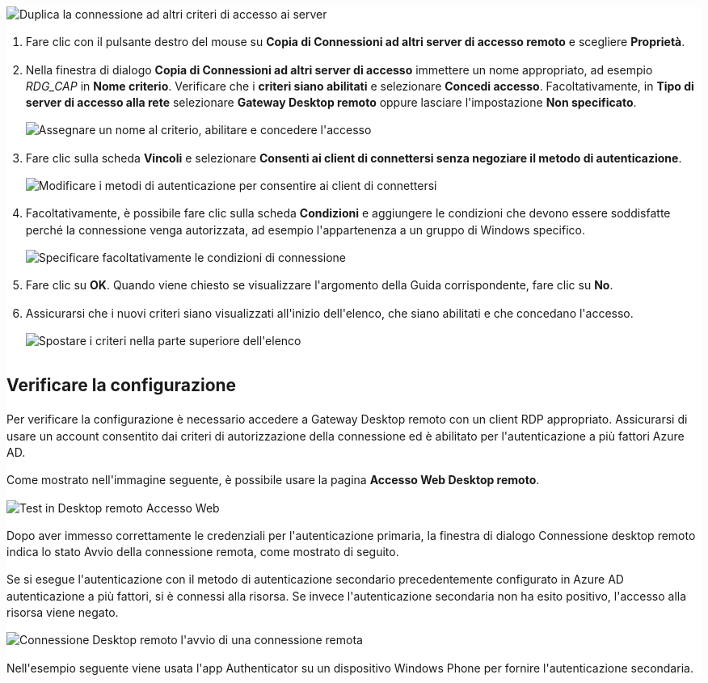    ![Duplica la connessione ad altri criteri di accesso ai server](./media/howto-mfa-nps-extension-rdg/image19.png)

1. Fare clic con il pulsante destro del mouse su **Copia di Connessioni ad altri server di accesso remoto** e scegliere **Proprietà**.
1. Nella finestra di dialogo **Copia di Connessioni ad altri server di accesso** immettere un nome appropriato, ad esempio _RDG_CAP_ in **Nome criterio**. Verificare che i **criteri siano abilitati** e selezionare **Concedi accesso**. Facoltativamente, in **Tipo di server di accesso alla rete** selezionare **Gateway Desktop remoto** oppure lasciare l'impostazione **Non specificato**.

   ![Assegnare un nome al criterio, abilitare e concedere l'accesso](./media/howto-mfa-nps-extension-rdg/image21.png)

1. Fare clic sulla scheda **Vincoli** e selezionare **Consenti ai client di connettersi senza negoziare il metodo di autenticazione**.

   ![Modificare i metodi di autenticazione per consentire ai client di connettersi](./media/howto-mfa-nps-extension-rdg/image22.png)

1. Facoltativamente, è possibile fare clic sulla scheda **Condizioni** e aggiungere le condizioni che devono essere soddisfatte perché la connessione venga autorizzata, ad esempio l'appartenenza a un gruppo di Windows specifico.

   ![Specificare facoltativamente le condizioni di connessione](./media/howto-mfa-nps-extension-rdg/image23.png)

1. Fare clic su **OK**. Quando viene chiesto se visualizzare l'argomento della Guida corrispondente, fare clic su **No**.
1. Assicurarsi che i nuovi criteri siano visualizzati all'inizio dell'elenco, che siano abilitati e che concedano l'accesso.

   ![Spostare i criteri nella parte superiore dell'elenco](./media/howto-mfa-nps-extension-rdg/image24.png)

## <a name="verify-configuration"></a>Verificare la configurazione

Per verificare la configurazione è necessario accedere a Gateway Desktop remoto con un client RDP appropriato. Assicurarsi di usare un account consentito dai criteri di autorizzazione della connessione ed è abilitato per l'autenticazione a più fattori Azure AD.

Come mostrato nell'immagine seguente, è possibile usare la pagina **Accesso Web Desktop remoto**.

![Test in Desktop remoto Accesso Web](./media/howto-mfa-nps-extension-rdg/image25.png)

Dopo aver immesso correttamente le credenziali per l'autenticazione primaria, la finestra di dialogo Connessione desktop remoto indica lo stato Avvio della connessione remota, come mostrato di seguito. 

Se si esegue l'autenticazione con il metodo di autenticazione secondario precedentemente configurato in Azure AD autenticazione a più fattori, si è connessi alla risorsa. Se invece l'autenticazione secondaria non ha esito positivo, l'accesso alla risorsa viene negato. 

![Connessione Desktop remoto l'avvio di una connessione remota](./media/howto-mfa-nps-extension-rdg/image26.png)

Nell'esempio seguente viene usata l'app Authenticator su un dispositivo Windows Phone per fornire l'autenticazione secondaria.
